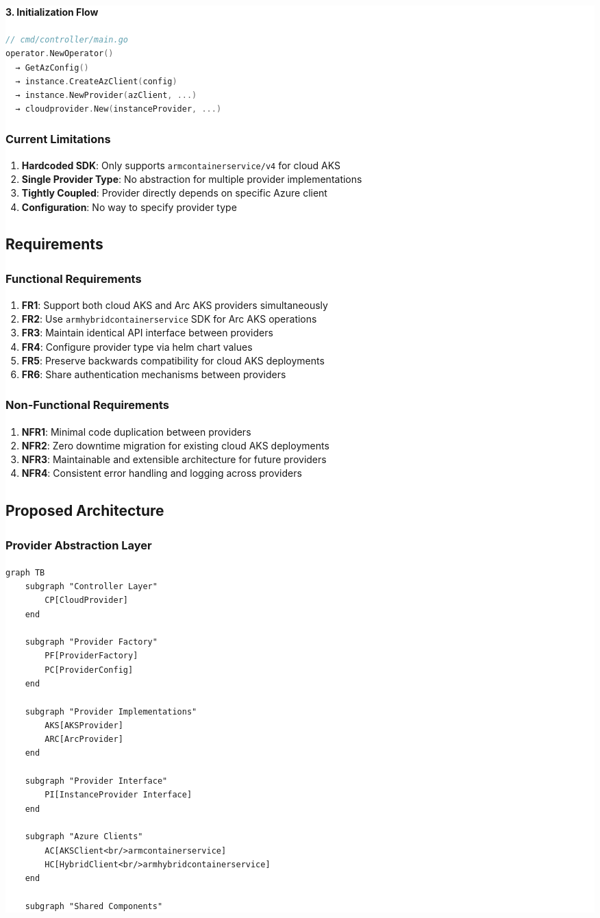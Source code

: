 #### 3. Initialization Flow
```go
// cmd/controller/main.go
operator.NewOperator() 
  → GetAzConfig()
  → instance.CreateAzClient(config)
  → instance.NewProvider(azClient, ...)
  → cloudprovider.New(instanceProvider, ...)
```

### Current Limitations
1. **Hardcoded SDK**: Only supports `armcontainerservice/v4` for cloud AKS
2. **Single Provider Type**: No abstraction for multiple provider implementations
3. **Tightly Coupled**: Provider directly depends on specific Azure client
4. **Configuration**: No way to specify provider type

## Requirements

### Functional Requirements
1. **FR1**: Support both cloud AKS and Arc AKS providers simultaneously
2. **FR2**: Use `armhybridcontainerservice` SDK for Arc AKS operations
3. **FR3**: Maintain identical API interface between providers
4. **FR4**: Configure provider type via helm chart values
5. **FR5**: Preserve backwards compatibility for cloud AKS deployments
6. **FR6**: Share authentication mechanisms between providers

### Non-Functional Requirements
1. **NFR1**: Minimal code duplication between providers
2. **NFR2**: Zero downtime migration for existing cloud AKS deployments
3. **NFR3**: Maintainable and extensible architecture for future providers
4. **NFR4**: Consistent error handling and logging across providers

## Proposed Architecture

### Provider Abstraction Layer

```mermaid
graph TB
    subgraph "Controller Layer"
        CP[CloudProvider]
    end
    
    subgraph "Provider Factory"
        PF[ProviderFactory]
        PC[ProviderConfig]
    end
    
    subgraph "Provider Implementations"
        AKS[AKSProvider]
        ARC[ArcProvider]
    end
    
    subgraph "Provider Interface"
        PI[InstanceProvider Interface]
    end
    
    subgraph "Azure Clients"
        AC[AKSClient<br/>armcontainerservice]
        HC[HybridClient<br/>armhybridcontainerservice]
    end
    
    subgraph "Shared Components"
```